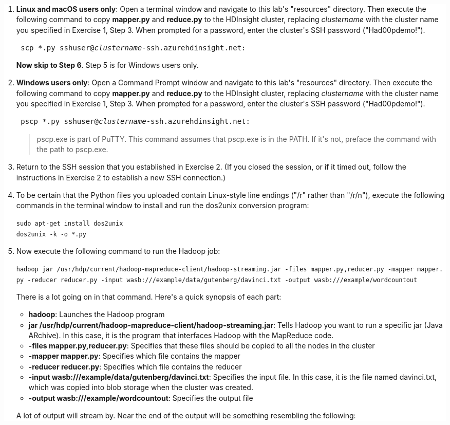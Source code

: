1. **Linux and macOS users only**: Open a terminal window and navigate to this lab's "resources" directory. Then execute the following command to copy **mapper.py** and **reduce.py** to the HDInsight cluster, replacing *clustername* with the cluster name you specified in Exercise 1, Step 3. When prompted for a password, enter the cluster's SSH password ("Had00pdemo!").

    <pre>
    scp *.py sshuser@<i>clustername</i>-ssh.azurehdinsight.net:</pre>

	**Now skip to Step 6**. Step 5 is for Windows users only.
 
1. **Windows users only**: Open a Command Prompt window and navigate to this lab's "resources" directory. Then execute the following command to copy **mapper.py** and **reduce.py** to the HDInsight cluster, replacing *clustername* with the cluster name you specified in Exercise 1, Step 3. When prompted for a password, enter the cluster's SSH password ("Had00pdemo!").

    <pre>
    pscp *.py sshuser@<i>clustername</i>-ssh.azurehdinsight.net:</pre>

	> pscp.exe is part of PuTTY. This command assumes that pscp.exe is in the PATH. If it's not, preface the command with the path to pscp.exe.

1. Return to the SSH session that you established in Exercise 2. (If you closed the session, or if it timed out, follow the instructions in Exercise 2 to establish a new SSH connection.)

1. To be certain that the Python files you uploaded contain Linux-style line endings ("/r" rather than "/r/n"), execute the following commands in the terminal window to install and run the dos2unix conversion program:

    ```
    sudo apt-get install dos2unix
    dos2unix -k -o *.py
    ```

1. Now execute the following command to run the Hadoop job:

    ```
    hadoop jar /usr/hdp/current/hadoop-mapreduce-client/hadoop-streaming.jar -files mapper.py,reducer.py -mapper mapper.py -reducer reducer.py -input wasb:///example/data/gutenberg/davinci.txt -output wasb:///example/wordcountout
    ```

    There is a lot going on in that command. Here's a quick synopsis of each part:

    - **hadoop**: Launches the Hadoop program
    - **jar /usr/hdp/current/hadoop-mapreduce-client/hadoop-streaming.jar**: Tells Hadoop you want to run a specific jar (Java ARchive). In this case, it is the program that interfaces Hadoop with the MapReduce code.
    - **-files mapper.py,reducer.py**: Specifies that these files should be copied to all the nodes in the cluster
    - **-mapper mapper.py**: Specifies which file contains the mapper
    - **-reducer reducer.py**: Specifies which file contains the reducer
    - **-input wasb:///example/data/gutenberg/davinci.txt**: Specifies the input file. In this case, it is the file named davinci.txt, which was copied into blob storage when the cluster was created.
    - **-output wasb:///example/wordcountout**: Specifies the output file

    A lot of output will stream by. Near the end of the output will be something resembling the following:
